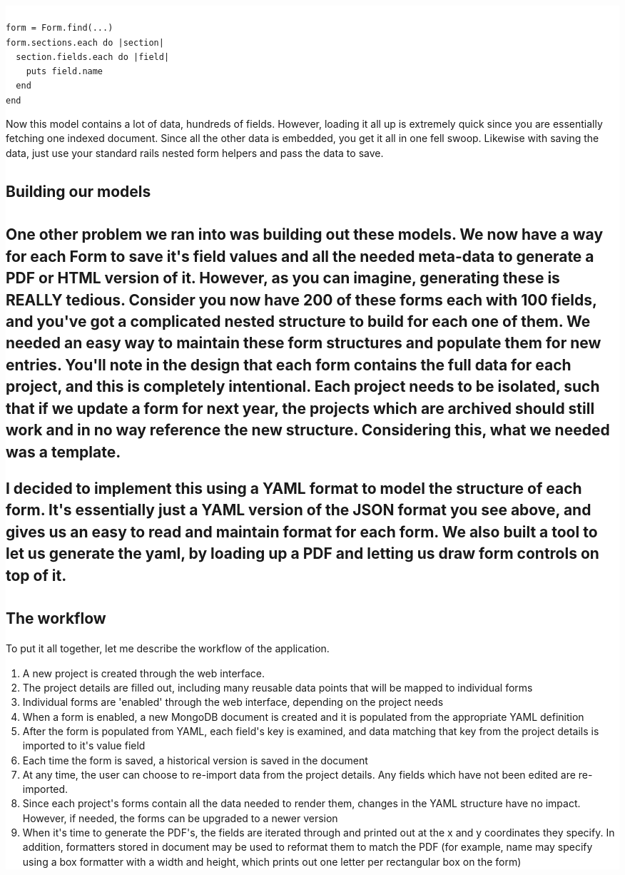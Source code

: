 <code>
form = Form.find(...)
form.sections.each do |section|
  section.fields.each do |field|
    puts field.name
  end
end
</code>

Now this model contains a lot of data, hundreds of fields. However, loading it all up is extremely quick since you are essentially fetching one indexed document. Since all the other data is embedded, you get it all in one fell swoop. Likewise with saving the data, just use your standard rails nested form helpers and pass the data to save. 

<h2>Building our models<h2>

One other problem we ran into was building out these models. We now have a way for each Form to save it's field values and all the needed meta-data to generate a PDF or HTML version of it. However, as you can imagine, generating these is REALLY tedious. Consider you now have 200 of these forms each with 100 fields, and you've got a complicated nested structure to build for each one of them. We needed an easy way to maintain these form structures and populate them for new entries. You'll note in the design that each form contains the full data for each project, and this is completely intentional. Each project needs to be isolated, such that if we update a form for next year, the projects which are archived should still work and in no way reference the new structure. Considering this, what we needed was a template.

I decided to implement this using a YAML format to model the structure of each form. It's essentially just a YAML version of the JSON format you see above, and gives us an easy to read and maintain format for each form. We also built a tool to let us generate the yaml, by loading up a PDF and letting us draw form controls on top of it. 

<h2>The workflow</h2>

To put it all together, let me describe the workflow of the application.

<ol>
<li>A new project is created through the web interface.</li>
<li>The project details are filled out, including many reusable data points that will be mapped to individual forms</li>
<li>Individual forms are 'enabled' through the web interface, depending on the project needs</li>
<li>When a form is enabled, a new MongoDB document is created and it is populated from the appropriate YAML definition </li>
<li>After the form is populated from YAML, each field's key is examined, and data matching that key from the project details is imported to it's value field</li>
<li>Each time the form is saved, a historical version is saved in the document</li>
<li>At any time, the user can choose to re-import data from the project details. Any fields which have not been edited are re-imported.</li>
<li>Since each project's forms contain all the data needed to render them, changes in the YAML structure have no impact. However, if needed, the forms can be upgraded to a newer version</li>
<li>When it's time to generate the PDF's, the fields are iterated through and printed out at the x and y coordinates they specify. In addition, formatters stored in document may be used to reformat them to match the PDF (for example, name may specify using a box formatter with a width and height, which prints out one letter per rectangular box on the form)</li>
</0l>
